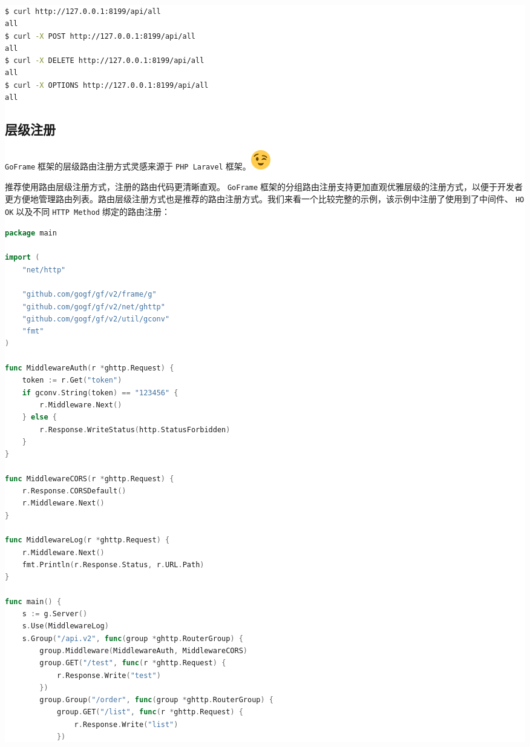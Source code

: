 

```bash
$ curl http://127.0.0.1:8199/api/all
all
$ curl -X POST http://127.0.0.1:8199/api/all
all
$ curl -X DELETE http://127.0.0.1:8199/api/all
all
$ curl -X OPTIONS http://127.0.0.1:8199/api/all
all
```


## 层级注册

`GoFrame` 框架的层级路由注册方式灵感来源于 `PHP Laravel` 框架。![(眨眼)](/markdown/22d2651e9bfb79cd3fa730d451630ae9.svg)

推荐使用路由层级注册方式，注册的路由代码更清晰直观。 `GoFrame` 框架的分组路由注册支持更加直观优雅层级的注册方式，以便于开发者更方便地管理路由列表。路由层级注册方式也是推荐的路由注册方式。我们来看一个比较完整的示例，该示例中注册了使用到了中间件、 `HOOK` 以及不同 `HTTP Method` 绑定的路由注册：

```go
package main

import (
	"net/http"

	"github.com/gogf/gf/v2/frame/g"
	"github.com/gogf/gf/v2/net/ghttp"
	"github.com/gogf/gf/v2/util/gconv"
 	"fmt"
)

func MiddlewareAuth(r *ghttp.Request) {
	token := r.Get("token")
	if gconv.String(token) == "123456" {
		r.Middleware.Next()
	} else {
		r.Response.WriteStatus(http.StatusForbidden)
	}
}

func MiddlewareCORS(r *ghttp.Request) {
	r.Response.CORSDefault()
	r.Middleware.Next()
}

func MiddlewareLog(r *ghttp.Request) {
	r.Middleware.Next()
	fmt.Println(r.Response.Status, r.URL.Path)
}

func main() {
	s := g.Server()
	s.Use(MiddlewareLog)
	s.Group("/api.v2", func(group *ghttp.RouterGroup) {
		group.Middleware(MiddlewareAuth, MiddlewareCORS)
		group.GET("/test", func(r *ghttp.Request) {
			r.Response.Write("test")
		})
		group.Group("/order", func(group *ghttp.RouterGroup) {
			group.GET("/list", func(r *ghttp.Request) {
				r.Response.Write("list")
			})
```